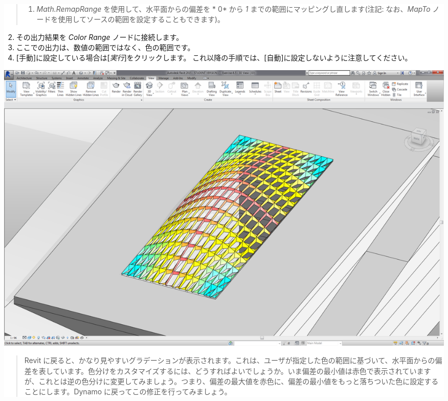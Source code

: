 > 1. *Math.RemapRange* を使用して、水平面からの偏差を * 0* から *1* までの範囲にマッピングし直します(注記: なお、*MapTo* ノードを使用してソースの範囲を設定することもできます)。
2. その出力結果を *Color Range* ノードに接続します。
3. ここでの出力は、数値の範囲ではなく、色の範囲です。
4. [手動]に設定している場合は[*実行*]をクリックします。 これ以降の手順では、[自動]に設定しないように注意してください。

![演習](images/8-6/Exercise/09.png)

> Revit に戻ると、かなり見やすいグラデーションが表示されます。これは、ユーザが指定した色の範囲に基づいて、水平面からの偏差を表しています。色分けをカスタマイズするには、どうすればよいでしょうか。いま偏差の最小値は赤色で表示されていますが、これとは逆の色分けに変更してみましょう。つまり、偏差の最大値を赤色に、偏差の最小値をもっと落ちついた色に設定することにします。Dynamo に戻ってこの修正を行ってみましょう。
